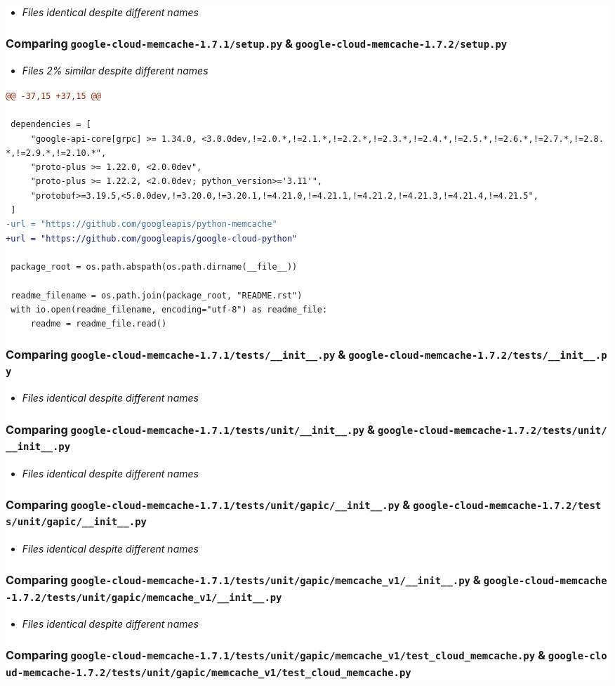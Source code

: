  * *Files identical despite different names*

### Comparing `google-cloud-memcache-1.7.1/setup.py` & `google-cloud-memcache-1.7.2/setup.py`

 * *Files 2% similar despite different names*

```diff
@@ -37,15 +37,15 @@
 
 dependencies = [
     "google-api-core[grpc] >= 1.34.0, <3.0.0dev,!=2.0.*,!=2.1.*,!=2.2.*,!=2.3.*,!=2.4.*,!=2.5.*,!=2.6.*,!=2.7.*,!=2.8.*,!=2.9.*,!=2.10.*",
     "proto-plus >= 1.22.0, <2.0.0dev",
     "proto-plus >= 1.22.2, <2.0.0dev; python_version>='3.11'",
     "protobuf>=3.19.5,<5.0.0dev,!=3.20.0,!=3.20.1,!=4.21.0,!=4.21.1,!=4.21.2,!=4.21.3,!=4.21.4,!=4.21.5",
 ]
-url = "https://github.com/googleapis/python-memcache"
+url = "https://github.com/googleapis/google-cloud-python"
 
 package_root = os.path.abspath(os.path.dirname(__file__))
 
 readme_filename = os.path.join(package_root, "README.rst")
 with io.open(readme_filename, encoding="utf-8") as readme_file:
     readme = readme_file.read()
```

### Comparing `google-cloud-memcache-1.7.1/tests/__init__.py` & `google-cloud-memcache-1.7.2/tests/__init__.py`

 * *Files identical despite different names*

### Comparing `google-cloud-memcache-1.7.1/tests/unit/__init__.py` & `google-cloud-memcache-1.7.2/tests/unit/__init__.py`

 * *Files identical despite different names*

### Comparing `google-cloud-memcache-1.7.1/tests/unit/gapic/__init__.py` & `google-cloud-memcache-1.7.2/tests/unit/gapic/__init__.py`

 * *Files identical despite different names*

### Comparing `google-cloud-memcache-1.7.1/tests/unit/gapic/memcache_v1/__init__.py` & `google-cloud-memcache-1.7.2/tests/unit/gapic/memcache_v1/__init__.py`

 * *Files identical despite different names*

### Comparing `google-cloud-memcache-1.7.1/tests/unit/gapic/memcache_v1/test_cloud_memcache.py` & `google-cloud-memcache-1.7.2/tests/unit/gapic/memcache_v1/test_cloud_memcache.py`
